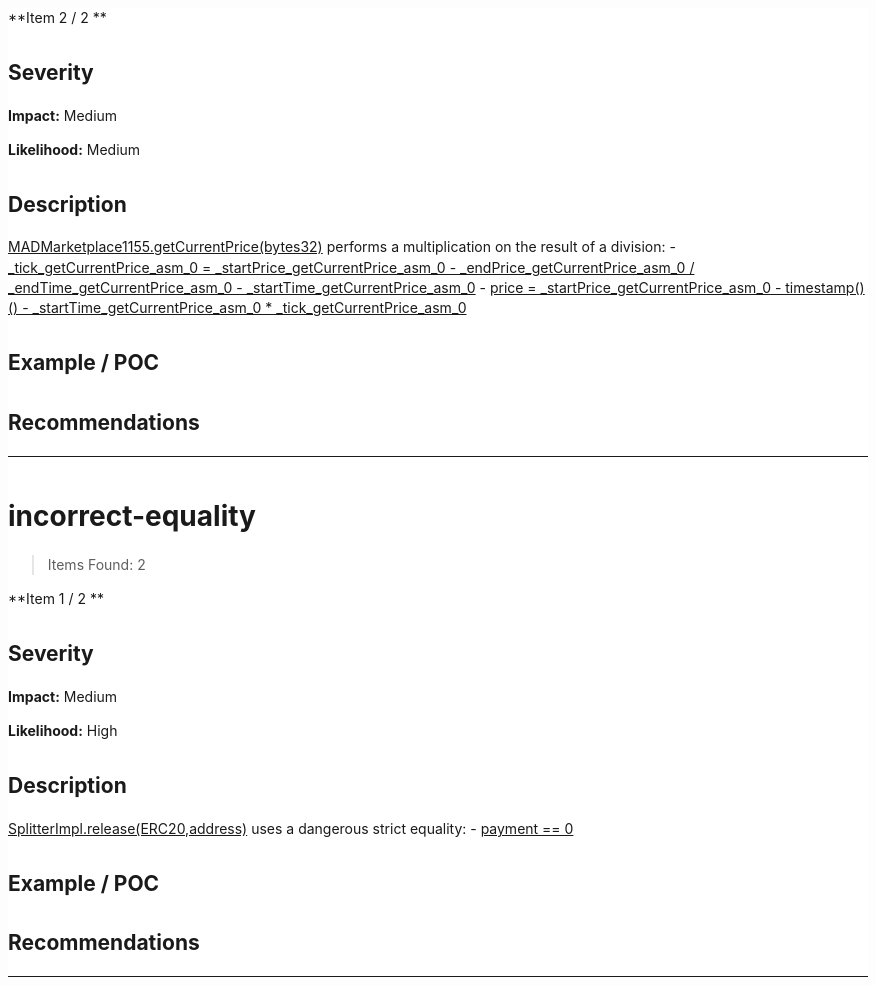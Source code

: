 **Item 2 / 2 **

## Severity

**Impact:** Medium

**Likelihood:** Medium

## Description

 [MADMarketplace1155.getCurrentPrice(bytes32)](contracts/MADMarketplace1155.sol#L1359-L1425) performs a multiplication on the result of a division:
	- [_tick_getCurrentPrice_asm_0 = _startPrice_getCurrentPrice_asm_0 - _endPrice_getCurrentPrice_asm_0 / _endTime_getCurrentPrice_asm_0 - _startTime_getCurrentPrice_asm_0](contracts/MADMarketplace1155.sol#L1398-L1401)
	- [price = _startPrice_getCurrentPrice_asm_0 - timestamp()() - _startTime_getCurrentPrice_asm_0 * _tick_getCurrentPrice_asm_0](contracts/MADMarketplace1155.sol#L1402-L1405)


## Example / POC

## Recommendations

---
# incorrect-equality

> Items Found: 2

**Item 1 / 2 **

## Severity

**Impact:** Medium

**Likelihood:** High

## Description

 [SplitterImpl.release(ERC20,address)](https://github.com/madnfts/madnfts-solidity-contracts/tree/c128e6780c557dc8eb432c6545ebc2411b26cbd3/contracts/lib/splitter/SplitterImpl.sol#L147-L171) uses a dangerous strict equality:
	- [payment == 0](https://github.com/madnfts/madnfts-solidity-contracts/tree/c128e6780c557dc8eb432c6545ebc2411b26cbd3/contracts/lib/splitter/SplitterImpl.sol#L154)


## Example / POC

## Recommendations

---